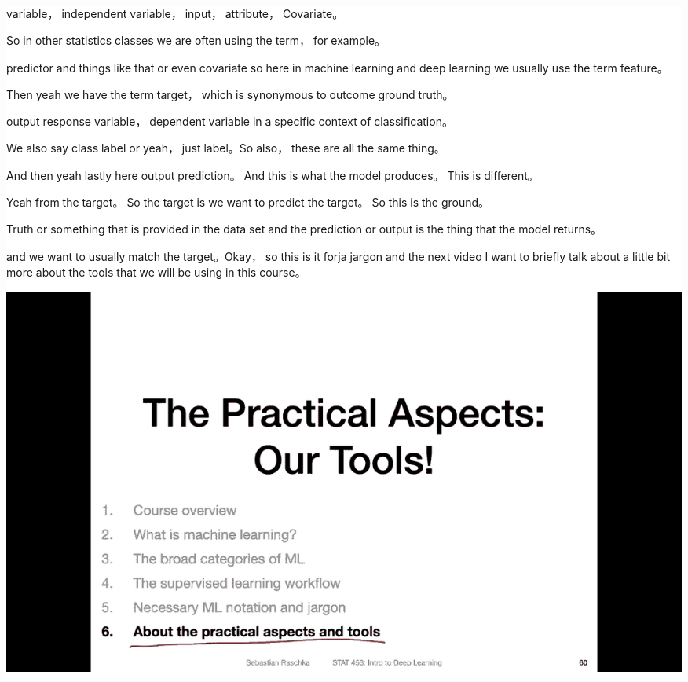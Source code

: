  variable， independent variable， input， attribute， Covariate。

 So in other statistics classes we are often using the term， for example。

 predictor and things like that or even covariate so here in machine learning and deep learning we usually use the term feature。

Then yeah we have the term target， which is synonymous to outcome ground truth。

 output response variable， dependent variable in a specific context of classification。

 We also say class label or yeah， just label。So also， these are all the same thing。

 And then yeah lastly here output prediction。 And this is what the model produces。 This is different。

 Yeah from the target。 So the target is we want to predict the target。 So this is the ground。

Truth or something that is provided in the data set and the prediction or output is the thing that the model returns。

 and we want to usually match the target。Okay， so this is it forja jargon and the next video I want to briefly talk about a little bit more about the tools that we will be using in this course。



![](img/a5f179f50ae9a5cb408d8f689cdbf576_1.png)
